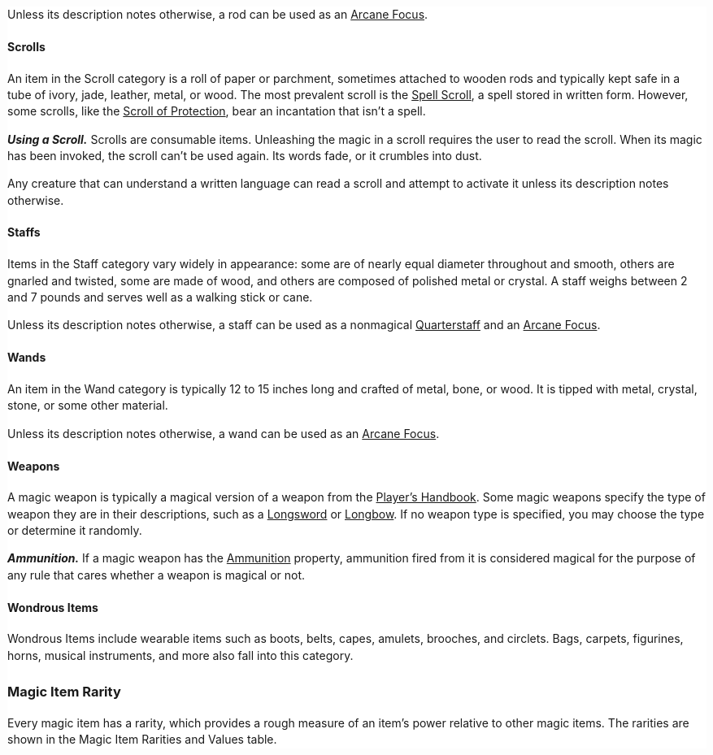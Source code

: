 Unless its description notes otherwise, a rod can be used as an [Arcane Focus](/equipment/544-arcane-focus).

#### Scrolls

An item in the Scroll category is a roll of paper or parchment, sometimes attached to wooden rods and typically kept safe in a tube of ivory, jade, leather, metal, or wood. The most prevalent scroll is the [Spell Scroll](/magic-items/9229085-spell-scroll), a spell stored in written form. However, some scrolls, like the [Scroll of Protection](/magic-items/9229016-scroll-of-protection), bear an incantation that isn’t a spell.

***Using a Scroll.*** Scrolls are consumable items. Unleashing the magic in a scroll requires the user to read the scroll. When its magic has been invoked, the scroll can’t be used again. Its words fade, or it crumbles into dust.

Any creature that can understand a written language can read a scroll and attempt to activate it unless its description notes otherwise.

#### Staffs

Items in the Staff category vary widely in appearance: some are of nearly equal diameter throughout and smooth, others are gnarled and twisted, some are made of wood, and others are composed of polished metal or crystal. A staff weighs between 2 and 7 pounds and serves well as a walking stick or cane.

Unless its description notes otherwise, a staff can be used as a nonmagical [Quarterstaff](/equipment/12-quarterstaff) and an [Arcane Focus](/equipment/544-arcane-focus).

#### Wands

An item in the Wand category is typically 12 to 15 inches long and crafted of metal, bone, or wood. It is tipped with metal, crystal, stone, or some other material.

Unless its description notes otherwise, a wand can be used as an [Arcane Focus](/equipment/544-arcane-focus).

#### Weapons

A magic weapon is typically a magical version of a weapon from the [Player’s Handbook](/sources/dnd/phb-2024). Some magic weapons specify the type of weapon they are in their descriptions, such as a [Longsword](/equipment/4-longsword) or [Longbow](/equipment/37-longbow). If no weapon type is specified, you may choose the type or determine it randomly.

***Ammunition.*** If a magic weapon has the [Ammunition](/sources/dnd/free-rules/equipment#Ammunition) property, ammunition fired from it is considered magical for the purpose of any rule that cares whether a weapon is magical or not.

#### Wondrous Items

Wondrous Items include wearable items such as boots, belts, capes, amulets, brooches, and circlets. Bags, carpets, figurines, horns, musical instruments, and more also fall into this category.

### Magic Item Rarity

Every magic item has a rarity, which provides a rough measure of an item’s power relative to other magic items. The rarities are shown in the Magic Item Rarities and Values table.
